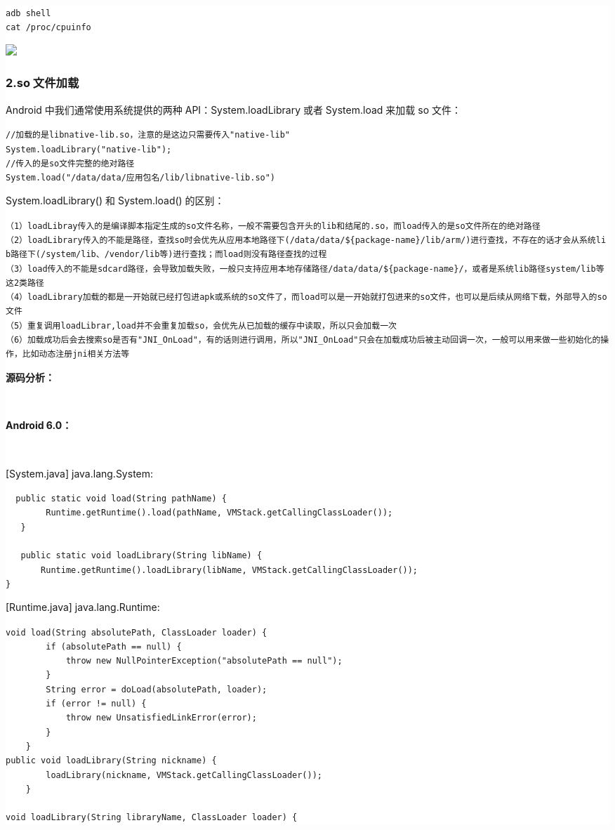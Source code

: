 ```
adb shell
cat /proc/cpuinfo

```

![](https://bbs.pediy.com/upload/attach/202205/905443_8B8V7Q8RVKM4QH6.png)

### 2.so 文件加载

Android 中我们通常使用系统提供的两种 API：System.loadLibrary 或者 System.load 来加载 so 文件：

```
//加载的是libnative-lib.so，注意的是这边只需要传入"native-lib"
System.loadLibrary("native-lib");
//传入的是so文件完整的绝对路径
System.load("/data/data/应用包名/lib/libnative-lib.so")

```

System.loadLibrary() 和 System.load() 的区别：

```
（1）loadLibray传入的是编译脚本指定生成的so文件名称，一般不需要包含开头的lib和结尾的.so，而load传入的是so文件所在的绝对路径
（2）loadLibrary传入的不能是路径，查找so时会优先从应用本地路径下(/data/data/${package-name}/lib/arm/)进行查找，不存在的话才会从系统lib路径下(/system/lib、/vendor/lib等)进行查找；而load则没有路径查找的过程
（3）load传入的不能是sdcard路径，会导致加载失败，一般只支持应用本地存储路径/data/data/${package-name}/，或者是系统lib路径system/lib等这2类路径
（4）loadLibrary加载的都是一开始就已经打包进apk或系统的so文件了，而load可以是一开始就打包进来的so文件，也可以是后续从网络下载，外部导入的so文件
（5）重复调用loadLibrar,load并不会重复加载so，会优先从已加载的缓存中读取，所以只会加载一次
（6）加载成功后会去搜索so是否有"JNI_OnLoad"，有的话则进行调用，所以"JNI_OnLoad"只会在加载成功后被主动回调一次，一般可以用来做一些初始化的操作，比如动态注册jni相关方法等

```

**源码分析：**

 

**Android 6.0：**

 

[System.java] java.lang.System:

```
  public static void load(String pathName) {
        Runtime.getRuntime().load(pathName, VMStack.getCallingClassLoader());
   }
 
   public static void loadLibrary(String libName) {
       Runtime.getRuntime().loadLibrary(libName, VMStack.getCallingClassLoader());
}

```

[Runtime.java] java.lang.Runtime:

```
void load(String absolutePath, ClassLoader loader) {
        if (absolutePath == null) {
            throw new NullPointerException("absolutePath == null");
        }
        String error = doLoad(absolutePath, loader);
        if (error != null) {
            throw new UnsatisfiedLinkError(error);
        }
    }
public void loadLibrary(String nickname) {
        loadLibrary(nickname, VMStack.getCallingClassLoader());
    }
 
void loadLibrary(String libraryName, ClassLoader loader) {
```